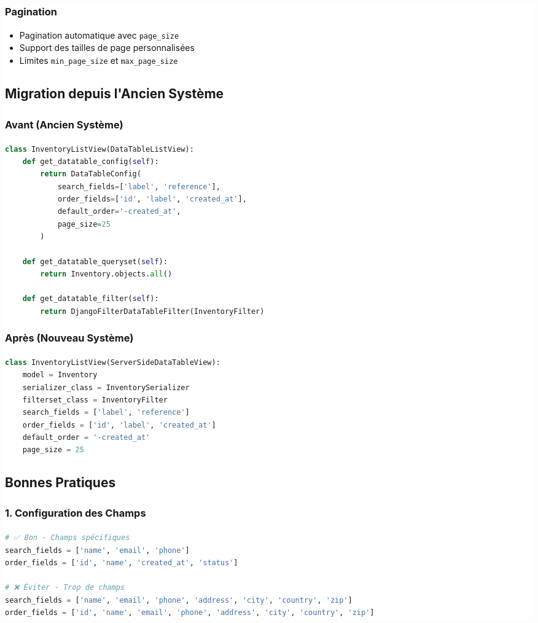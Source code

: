 ### Pagination
- Pagination automatique avec `page_size`
- Support des tailles de page personnalisées
- Limites `min_page_size` et `max_page_size`

## Migration depuis l'Ancien Système

### Avant (Ancien Système)
```python
class InventoryListView(DataTableListView):
    def get_datatable_config(self):
        return DataTableConfig(
            search_fields=['label', 'reference'],
            order_fields=['id', 'label', 'created_at'],
            default_order='-created_at',
            page_size=25
        )
    
    def get_datatable_queryset(self):
        return Inventory.objects.all()
    
    def get_datatable_filter(self):
        return DjangoFilterDataTableFilter(InventoryFilter)
```

### Après (Nouveau Système)
```python
class InventoryListView(ServerSideDataTableView):
    model = Inventory
    serializer_class = InventorySerializer
    filterset_class = InventoryFilter
    search_fields = ['label', 'reference']
    order_fields = ['id', 'label', 'created_at']
    default_order = '-created_at'
    page_size = 25
```

## Bonnes Pratiques

### 1. Configuration des Champs
```python
# ✅ Bon - Champs spécifiques
search_fields = ['name', 'email', 'phone']
order_fields = ['id', 'name', 'created_at', 'status']

# ❌ Éviter - Trop de champs
search_fields = ['name', 'email', 'phone', 'address', 'city', 'country', 'zip']
order_fields = ['id', 'name', 'email', 'phone', 'address', 'city', 'country', 'zip']
```
